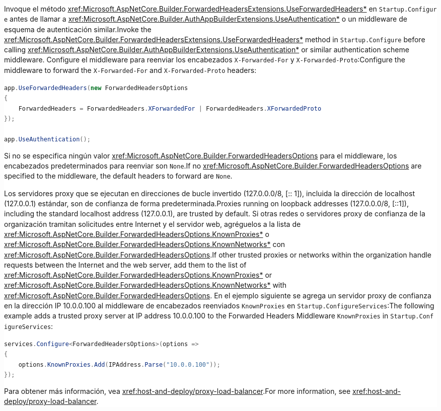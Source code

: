 <span data-ttu-id="0a3c6-138">Invoque el método <xref:Microsoft.AspNetCore.Builder.ForwardedHeadersExtensions.UseForwardedHeaders*> en `Startup.Configure` antes de llamar a <xref:Microsoft.AspNetCore.Builder.AuthAppBuilderExtensions.UseAuthentication*> o un middleware de esquema de autenticación similar.</span><span class="sxs-lookup"><span data-stu-id="0a3c6-138">Invoke the <xref:Microsoft.AspNetCore.Builder.ForwardedHeadersExtensions.UseForwardedHeaders*> method in `Startup.Configure` before calling <xref:Microsoft.AspNetCore.Builder.AuthAppBuilderExtensions.UseAuthentication*> or similar authentication scheme middleware.</span></span> <span data-ttu-id="0a3c6-139">Configure el middleware para reenviar los encabezados `X-Forwarded-For` y `X-Forwarded-Proto`:</span><span class="sxs-lookup"><span data-stu-id="0a3c6-139">Configure the middleware to forward the `X-Forwarded-For` and `X-Forwarded-Proto` headers:</span></span>

```csharp
app.UseForwardedHeaders(new ForwardedHeadersOptions
{
    ForwardedHeaders = ForwardedHeaders.XForwardedFor | ForwardedHeaders.XForwardedProto
});

app.UseAuthentication();
```

<span data-ttu-id="0a3c6-140">Si no se especifica ningún valor <xref:Microsoft.AspNetCore.Builder.ForwardedHeadersOptions> para el middleware, los encabezados predeterminados para reenviar son `None`.</span><span class="sxs-lookup"><span data-stu-id="0a3c6-140">If no <xref:Microsoft.AspNetCore.Builder.ForwardedHeadersOptions> are specified to the middleware, the default headers to forward are `None`.</span></span>

<span data-ttu-id="0a3c6-141">Los servidores proxy que se ejecutan en direcciones de bucle invertido (127.0.0.0/8, [:: 1]), incluida la dirección de localhost (127.0.0.1) estándar, son de confianza de forma predeterminada.</span><span class="sxs-lookup"><span data-stu-id="0a3c6-141">Proxies running on loopback addresses (127.0.0.0/8, [::1]), including the standard localhost address (127.0.0.1), are trusted by default.</span></span> <span data-ttu-id="0a3c6-142">Si otras redes o servidores proxy de confianza de la organización tramitan solicitudes entre Internet y el servidor web, agréguelos a la lista de <xref:Microsoft.AspNetCore.Builder.ForwardedHeadersOptions.KnownProxies*> o <xref:Microsoft.AspNetCore.Builder.ForwardedHeadersOptions.KnownNetworks*> con <xref:Microsoft.AspNetCore.Builder.ForwardedHeadersOptions>.</span><span class="sxs-lookup"><span data-stu-id="0a3c6-142">If other trusted proxies or networks within the organization handle requests between the Internet and the web server, add them to the list of <xref:Microsoft.AspNetCore.Builder.ForwardedHeadersOptions.KnownProxies*> or <xref:Microsoft.AspNetCore.Builder.ForwardedHeadersOptions.KnownNetworks*> with <xref:Microsoft.AspNetCore.Builder.ForwardedHeadersOptions>.</span></span> <span data-ttu-id="0a3c6-143">En el ejemplo siguiente se agrega un servidor proxy de confianza en la dirección IP 10.0.0.100 al middleware de encabezados reenviados `KnownProxies` en `Startup.ConfigureServices`:</span><span class="sxs-lookup"><span data-stu-id="0a3c6-143">The following example adds a trusted proxy server at IP address 10.0.0.100 to the Forwarded Headers Middleware `KnownProxies` in `Startup.ConfigureServices`:</span></span>

```csharp
services.Configure<ForwardedHeadersOptions>(options =>
{
    options.KnownProxies.Add(IPAddress.Parse("10.0.0.100"));
});
```

<span data-ttu-id="0a3c6-144">Para obtener más información, vea <xref:host-and-deploy/proxy-load-balancer>.</span><span class="sxs-lookup"><span data-stu-id="0a3c6-144">For more information, see <xref:host-and-deploy/proxy-load-balancer>.</span></span>
